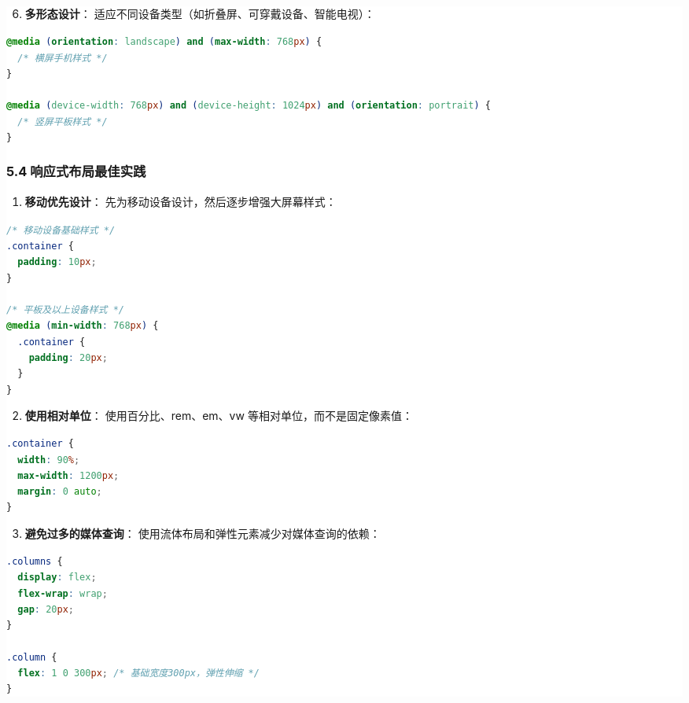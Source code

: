 6. **多形态设计**：
   适应不同设备类型（如折叠屏、可穿戴设备、智能电视）：

```css
@media (orientation: landscape) and (max-width: 768px) {
  /* 横屏手机样式 */
}

@media (device-width: 768px) and (device-height: 1024px) and (orientation: portrait) {
  /* 竖屏平板样式 */
}
```

### 5.4 响应式布局最佳实践

1. **移动优先设计**：
   先为移动设备设计，然后逐步增强大屏幕样式：

```css
/* 移动设备基础样式 */
.container {
  padding: 10px;
}

/* 平板及以上设备样式 */
@media (min-width: 768px) {
  .container {
    padding: 20px;
  }
}
```

2. **使用相对单位**：
   使用百分比、rem、em、vw 等相对单位，而不是固定像素值：

```css
.container {
  width: 90%;
  max-width: 1200px;
  margin: 0 auto;
}
```

3. **避免过多的媒体查询**：
   使用流体布局和弹性元素减少对媒体查询的依赖：

```css
.columns {
  display: flex;
  flex-wrap: wrap;
  gap: 20px;
}

.column {
  flex: 1 0 300px; /* 基础宽度300px，弹性伸缩 */
}
```
